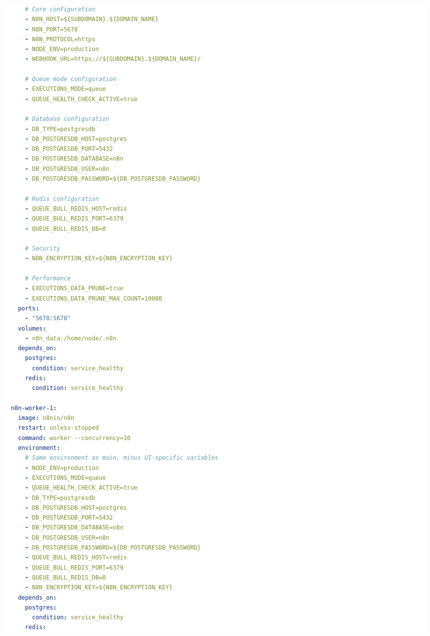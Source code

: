 ```yaml
      # Core configuration
      - N8N_HOST=${SUBDOMAIN}.${DOMAIN_NAME}
      - N8N_PORT=5678
      - N8N_PROTOCOL=https
      - NODE_ENV=production
      - WEBHOOK_URL=https://${SUBDOMAIN}.${DOMAIN_NAME}/
      
      # Queue mode configuration
      - EXECUTIONS_MODE=queue
      - QUEUE_HEALTH_CHECK_ACTIVE=true
      
      # Database configuration
      - DB_TYPE=postgresdb
      - DB_POSTGRESDB_HOST=postgres
      - DB_POSTGRESDB_PORT=5432
      - DB_POSTGRESDB_DATABASE=n8n
      - DB_POSTGRESDB_USER=n8n
      - DB_POSTGRESDB_PASSWORD=${DB_POSTGRESDB_PASSWORD}
      
      # Redis configuration
      - QUEUE_BULL_REDIS_HOST=redis
      - QUEUE_BULL_REDIS_PORT=6379
      - QUEUE_BULL_REDIS_DB=0
      
      # Security
      - N8N_ENCRYPTION_KEY=${N8N_ENCRYPTION_KEY}
      
      # Performance
      - EXECUTIONS_DATA_PRUNE=true
      - EXECUTIONS_DATA_PRUNE_MAX_COUNT=10000
    ports:
      - "5678:5678"
    volumes:
      - n8n_data:/home/node/.n8n
    depends_on:
      postgres:
        condition: service_healthy
      redis:
        condition: service_healthy

  n8n-worker-1:
    image: n8nio/n8n
    restart: unless-stopped
    command: worker --concurrency=10
    environment:
      # Same environment as main, minus UI-specific variables
      - NODE_ENV=production
      - EXECUTIONS_MODE=queue
      - QUEUE_HEALTH_CHECK_ACTIVE=true
      - DB_TYPE=postgresdb
      - DB_POSTGRESDB_HOST=postgres
      - DB_POSTGRESDB_PORT=5432
      - DB_POSTGRESDB_DATABASE=n8n
      - DB_POSTGRESDB_USER=n8n
      - DB_POSTGRESDB_PASSWORD=${DB_POSTGRESDB_PASSWORD}
      - QUEUE_BULL_REDIS_HOST=redis
      - QUEUE_BULL_REDIS_PORT=6379
      - QUEUE_BULL_REDIS_DB=0
      - N8N_ENCRYPTION_KEY=${N8N_ENCRYPTION_KEY}
    depends_on:
      postgres:
        condition: service_healthy
      redis:
```